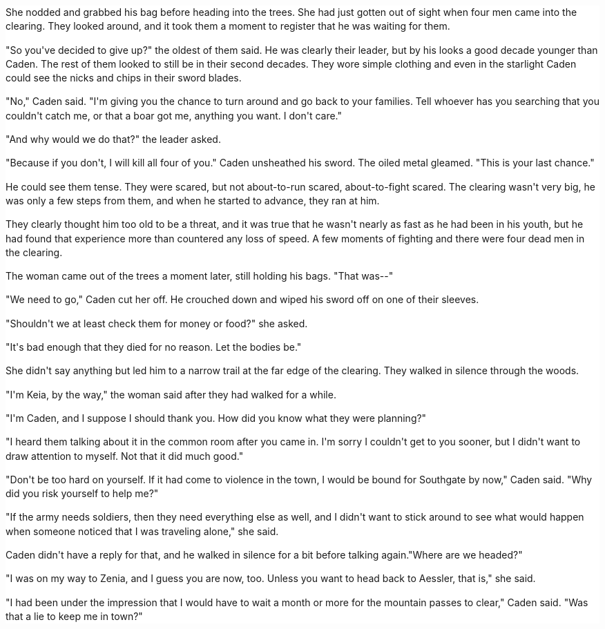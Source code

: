 She nodded and grabbed his bag before heading into the trees. She had just gotten out of sight when four men came into the clearing. They looked around, and it took them a moment to register that he was waiting for them.

"So you've decided to give up?" the oldest of them said. He was clearly their leader, but by his looks a good decade younger than Caden. The rest of them looked to still be in their second decades. They wore simple clothing and even in the starlight Caden could see the nicks and chips in their sword blades.

"No," Caden said. "I'm giving you the chance to turn around and go back to your families. Tell whoever has you searching that you couldn't catch me, or that a boar got me, anything you want. I don't care."

"And why would we do that?" the leader asked.

"Because if you don't, I will kill all four of you." Caden unsheathed his sword. The oiled metal gleamed. "This is your last chance."

He could see them tense. They were scared, but not about-to-run scared, about-to-fight scared. The clearing wasn't very big, he was only a few steps from them, and when he started to advance, they ran at him.

They clearly thought him too old to be a threat, and it was true that he wasn't nearly as fast as he had been in his youth, but he had found that experience more than countered any loss of speed. A few moments of fighting and there were four dead men in the clearing.

The woman came out of the trees a moment later, still holding his bags. "That was--"

"We need to go," Caden cut her off. He crouched down and wiped his sword off on one of their sleeves.

"Shouldn't we at least check them for money or food?" she asked.

"It's bad enough that they died for no reason. Let the bodies be."

She didn't say anything but led him to a narrow trail at the far edge of the clearing. They walked in silence through the woods.

"I'm Keia, by the way," the woman said after they had walked for a while.

"I'm Caden, and I suppose I should thank you. How did you know what they were planning?"

"I heard them talking about it in the common room after you came in. I'm sorry I couldn't get to you sooner, but I didn't want to draw attention to myself. Not that it did much good."

"Don't be too hard on yourself. If it had come to violence in the town, I would be bound for Southgate by now," Caden said. "Why did you risk yourself to help me?"

"If the army needs soldiers, then they need everything else as well, and I didn't want to stick around to see what would happen when someone noticed that I was traveling alone," she said.

Caden didn't have a reply for that, and he walked in silence for a bit before talking again."Where are we headed?"

"I was on my way to Zenia, and I guess you are now, too. Unless you want to head back to Aessler, that is," she said.

"I had been under the impression that I would have to wait a month or more for the mountain passes to clear," Caden said. "Was that a lie to keep me in town?"
